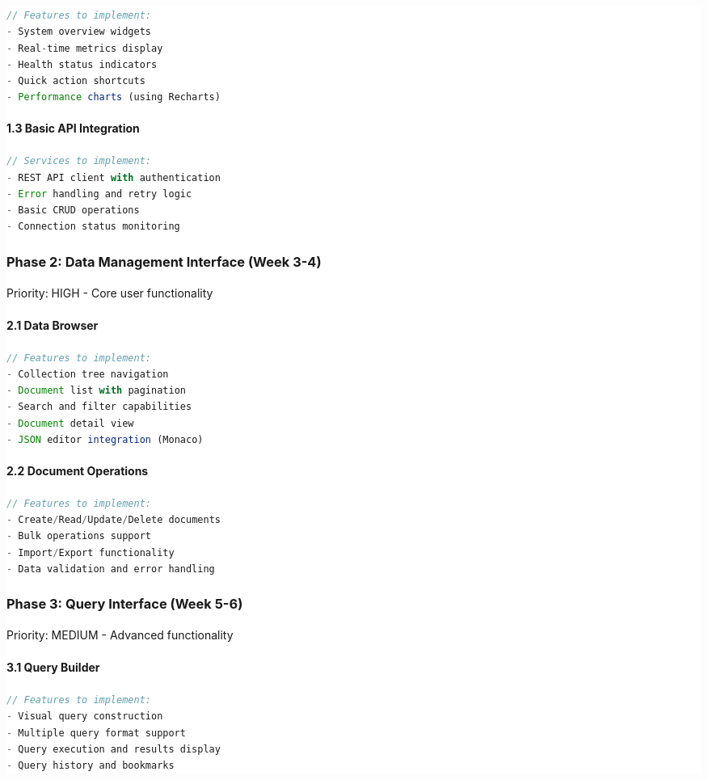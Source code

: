 ```typescript
// Features to implement:
- System overview widgets
- Real-time metrics display
- Health status indicators
- Quick action shortcuts
- Performance charts (using Recharts)
```

#### 1.3 Basic API Integration

```typescript
// Services to implement:
- REST API client with authentication
- Error handling and retry logic
- Basic CRUD operations
- Connection status monitoring
```

### Phase 2: Data Management Interface (Week 3-4)

Priority: HIGH - Core user functionality

#### 2.1 Data Browser

```typescript
// Features to implement:
- Collection tree navigation
- Document list with pagination
- Search and filter capabilities
- Document detail view
- JSON editor integration (Monaco)
```

#### 2.2 Document Operations

```typescript
// Features to implement:
- Create/Read/Update/Delete documents
- Bulk operations support
- Import/Export functionality
- Data validation and error handling
```

### Phase 3: Query Interface (Week 5-6)

Priority: MEDIUM - Advanced functionality

#### 3.1 Query Builder

```typescript
// Features to implement:
- Visual query construction
- Multiple query format support
- Query execution and results display
- Query history and bookmarks
```
